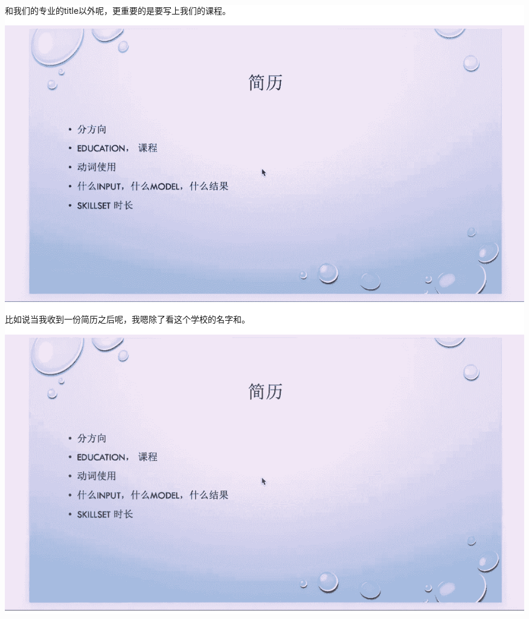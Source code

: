 和我们的专业的title以外呢，更重要的是要写上我们的课程。

![](img/3da41cd090c44c5caf1fce473cba18bd_29.png)

比如说当我收到一份简历之后呢，我嗯除了看这个学校的名字和。

![](img/3da41cd090c44c5caf1fce473cba18bd_31.png)
